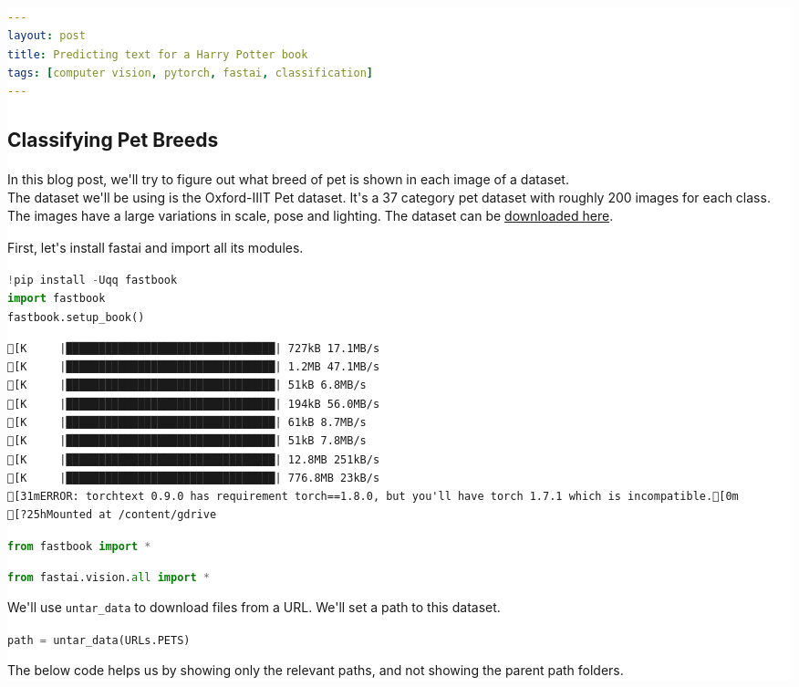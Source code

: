 ```yaml
---
layout: post
title: Predicting text for a Harry Potter book
tags: [computer vision, pytorch, fastai, classification]
---
```


## Classifying Pet Breeds 
In this blog post, we'll try to figure out what breed of pet is shown in each image of a dataset.  
The dataset we'll be using is the Oxford-IIIT Pet dataset. It's a 37 category pet dataset with roughly 200 images for each class. The images have a large variations in scale, pose and lighting. The dataset can be [downloaded here](https://www.robots.ox.ac.uk/~vgg/data/pets/).

First, let's install fastai and import all its modules.


```python
!pip install -Uqq fastbook
import fastbook
fastbook.setup_book()
```

    [K     |████████████████████████████████| 727kB 17.1MB/s 
    [K     |████████████████████████████████| 1.2MB 47.1MB/s 
    [K     |████████████████████████████████| 51kB 6.8MB/s 
    [K     |████████████████████████████████| 194kB 56.0MB/s 
    [K     |████████████████████████████████| 61kB 8.7MB/s 
    [K     |████████████████████████████████| 51kB 7.8MB/s 
    [K     |████████████████████████████████| 12.8MB 251kB/s 
    [K     |████████████████████████████████| 776.8MB 23kB/s 
    [31mERROR: torchtext 0.9.0 has requirement torch==1.8.0, but you'll have torch 1.7.1 which is incompatible.[0m
    [?25hMounted at /content/gdrive
    


```python
from fastbook import *
```


```python
from fastai.vision.all import *
```

We'll use `untar_data` to download files from a URL. We'll set a path to this dataset.


```python
path = untar_data(URLs.PETS)
```





The below code helps us by showing only the relevant paths, and not showing the parent path folders.

